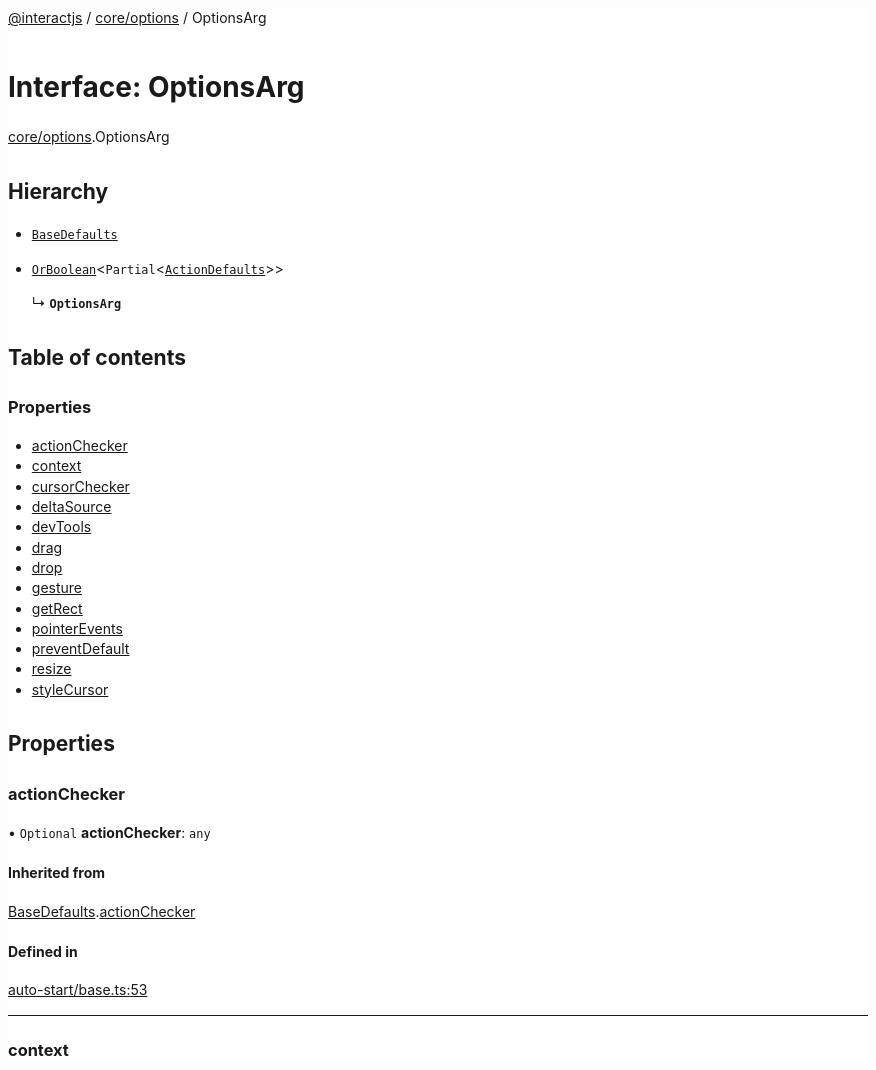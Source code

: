 [@interactjs](../README.md) / [core/options](../modules/core_options.md) / OptionsArg

# Interface: OptionsArg

[core/options](../modules/core_options.md).OptionsArg

## Hierarchy

- [`BaseDefaults`](core_options.BaseDefaults.md)

- [`OrBoolean`](../modules/core_types.md#orboolean)\<`Partial`\<[`ActionDefaults`](core_options.ActionDefaults.md)\>\>

  ↳ **`OptionsArg`**

## Table of contents

### Properties

- [actionChecker](core_options.OptionsArg.md#actionchecker)
- [context](core_options.OptionsArg.md#context)
- [cursorChecker](core_options.OptionsArg.md#cursorchecker)
- [deltaSource](core_options.OptionsArg.md#deltasource)
- [devTools](core_options.OptionsArg.md#devtools)
- [drag](core_options.OptionsArg.md#drag)
- [drop](core_options.OptionsArg.md#drop)
- [gesture](core_options.OptionsArg.md#gesture)
- [getRect](core_options.OptionsArg.md#getrect)
- [pointerEvents](core_options.OptionsArg.md#pointerevents)
- [preventDefault](core_options.OptionsArg.md#preventdefault)
- [resize](core_options.OptionsArg.md#resize)
- [styleCursor](core_options.OptionsArg.md#stylecursor)

## Properties

### actionChecker

• `Optional` **actionChecker**: `any`

#### Inherited from

[BaseDefaults](core_options.BaseDefaults.md).[actionChecker](core_options.BaseDefaults.md#actionchecker)

#### Defined in

[auto-start/base.ts:53](https://github.com/taye/interact.js/blob/f56f1fa2/packages/@interactjs/auto-start/base.ts#L53)

___

### context
